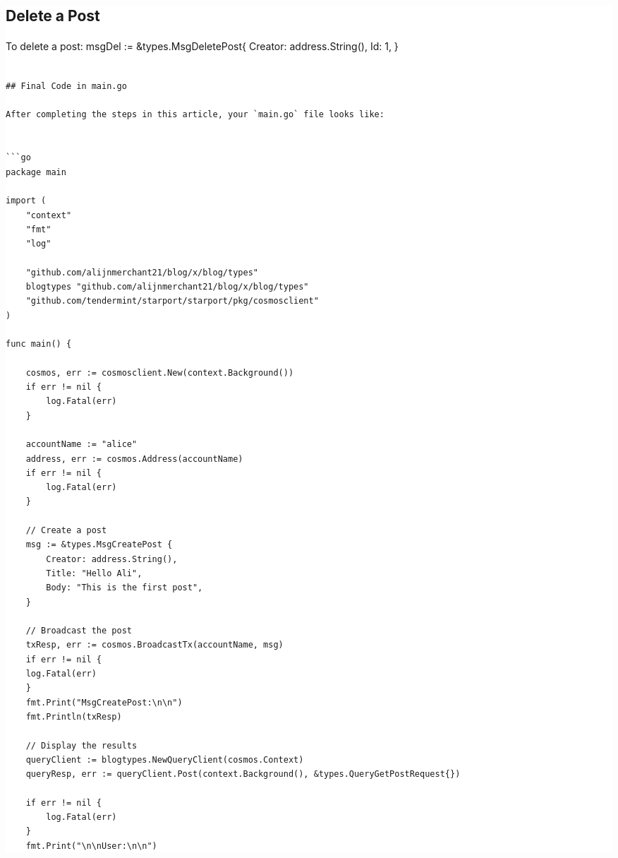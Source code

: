 ## Delete a Post

To delete a post:
	msgDel := &types.MsgDeletePost{
		Creator: address.String(),
		Id:      1,
	}
```

## Final Code in main.go 

After completing the steps in this article, your `main.go` file looks like:


```go
package main

import (
	"context"
	"fmt"
	"log"

	"github.com/alijnmerchant21/blog/x/blog/types"
	blogtypes "github.com/alijnmerchant21/blog/x/blog/types"
	"github.com/tendermint/starport/starport/pkg/cosmosclient"
)

func main() {

	cosmos, err := cosmosclient.New(context.Background())
	if err != nil {
		log.Fatal(err)	
	}

	accountName := "alice"
	address, err := cosmos.Address(accountName)
	if err != nil {
		log.Fatal(err)
	}

	// Create a post
	msg := &types.MsgCreatePost {
		Creator: address.String(),
		Title: "Hello Ali",
		Body: "This is the first post",
	}

	// Broadcast the post
	txResp, err := cosmos.BroadcastTx(accountName, msg)
	if err != nil {
	log.Fatal(err)
	}
	fmt.Print("MsgCreatePost:\n\n")
	fmt.Println(txResp)

	// Display the results
	queryClient := blogtypes.NewQueryClient(cosmos.Context)
	queryResp, err := queryClient.Post(context.Background(), &types.QueryGetPostRequest{})

	if err != nil {
		log.Fatal(err)
	}
	fmt.Print("\n\nUser:\n\n")
```